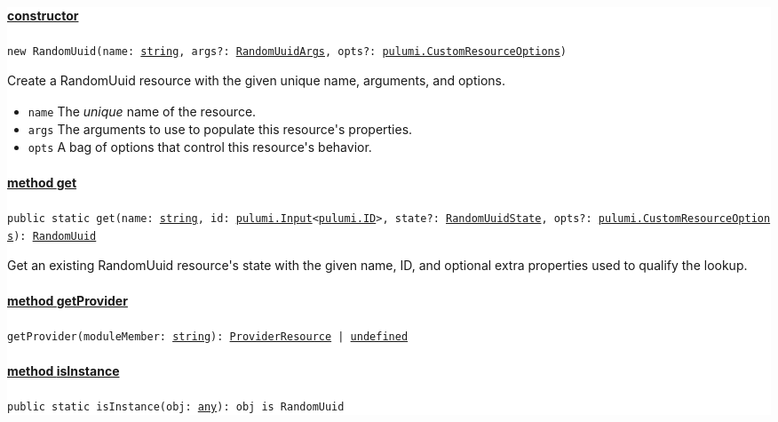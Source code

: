 <h4 class="pdoc-member-header" id="RandomUuid-constructor">
<a class="pdoc-child-name" href="https://github.com/pulumi/pulumi-random/blob/2d9cd64fc29f798867534e350ca5a1b89c4056b8/sdk/nodejs/randomUuid.ts#L65"> <b>constructor</b></a>
</h4>


<pre class="highlight"><code><span class='kd'></span><span class='kd'>new</span> RandomUuid(name: <span class='kd'><a href='https://developer.mozilla.org/en-US/docs/Web/JavaScript/Reference/Global_Objects/String'>string</a></span>, args?: <a href='#RandomUuidArgs'>RandomUuidArgs</a>, opts?: <a href='/docs/reference/pkg/nodejs/pulumi/pulumi/#CustomResourceOptions'>pulumi.CustomResourceOptions</a>)</code></pre>


Create a RandomUuid resource with the given unique name, arguments, and options.

* `name` The _unique_ name of the resource.
* `args` The arguments to use to populate this resource&#39;s properties.
* `opts` A bag of options that control this resource&#39;s behavior.

<h4 class="pdoc-member-header" id="RandomUuid-get">
<a class="pdoc-child-name" href="https://github.com/pulumi/pulumi-random/blob/2d9cd64fc29f798867534e350ca5a1b89c4056b8/sdk/nodejs/randomUuid.ts#L39">method <b>get</b></a>
</h4>


<pre class="highlight"><code><span class='kd'>public static </span>get(name: <span class='kd'><a href='https://developer.mozilla.org/en-US/docs/Web/JavaScript/Reference/Global_Objects/String'>string</a></span>, id: <a href='/docs/reference/pkg/nodejs/pulumi/pulumi/#Input'>pulumi.Input</a>&lt;<a href='/docs/reference/pkg/nodejs/pulumi/pulumi/#ID'>pulumi.ID</a>&gt;, state?: <a href='#RandomUuidState'>RandomUuidState</a>, opts?: <a href='/docs/reference/pkg/nodejs/pulumi/pulumi/#CustomResourceOptions'>pulumi.CustomResourceOptions</a>): <a href='#RandomUuid'>RandomUuid</a></code></pre>


Get an existing RandomUuid resource's state with the given name, ID, and optional extra
properties used to qualify the lookup.

<h4 class="pdoc-member-header" id="RandomUuid-getProvider">
<a class="pdoc-child-name" href="https://github.com/pulumi/pulumi-random/blob/2d9cd64fc29f798867534e350ca5a1b89c4056b8/sdk/nodejs/randomUuid.ts#L29">method <b>getProvider</b></a>
</h4>


<pre class="highlight"><code><span class='kd'></span>getProvider(moduleMember: <span class='kd'><a href='https://developer.mozilla.org/en-US/docs/Web/JavaScript/Reference/Global_Objects/String'>string</a></span>): <a href='/docs/reference/pkg/nodejs/pulumi/pulumi/#ProviderResource'>ProviderResource</a> | <span class='kd'><a href='https://developer.mozilla.org/en-US/docs/Web/JavaScript/Reference/Global_Objects/undefined'>undefined</a></span></code></pre>

<h4 class="pdoc-member-header" id="RandomUuid-isInstance">
<a class="pdoc-child-name" href="https://github.com/pulumi/pulumi-random/blob/2d9cd64fc29f798867534e350ca5a1b89c4056b8/sdk/nodejs/randomUuid.ts#L50">method <b>isInstance</b></a>
</h4>


<pre class="highlight"><code><span class='kd'>public static </span>isInstance(obj: <span class='kd'><a href='https://www.typescriptlang.org/docs/handbook/basic-types.html#any'>any</a></span>): obj is RandomUuid</code></pre>

